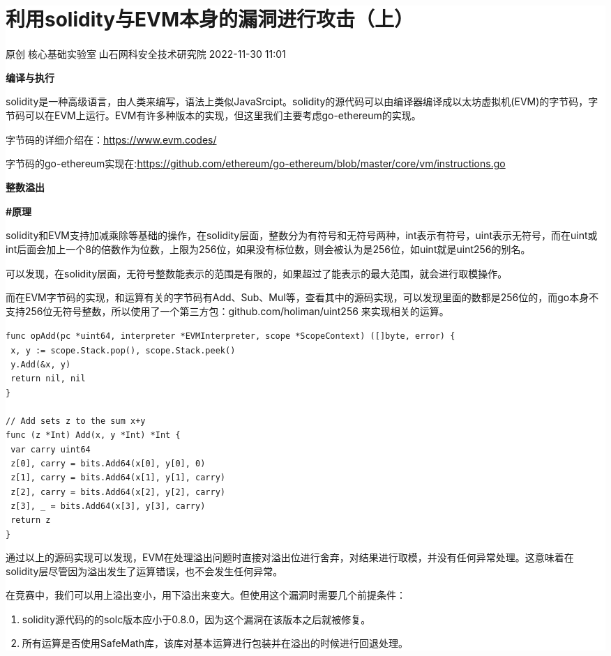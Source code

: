 #  利用solidity与EVM本身的漏洞进行攻击（上）   
原创 核心基础实验室  山石网科安全技术研究院   2022-11-30 11:01  
  
**编译与执行**  
  
solidity是一种高级语言，由人类来编写，语法上类似JavaSrcipt。solidity的源代码可以由编译器编译成以太坊虚拟机(EVM)的字节码，字节码可以在EVM上运行。EVM有许多种版本的实现，但这里我们主要考虑go-ethereum的实现。  
  
  
字节码的详细介绍在：https://www.evm.codes/  
  
  
字节码的go-ethereum实现在:https://github.com/ethereum/go-ethereum/blob/master/core/vm/instructions.go  
  
  
  
  
**整数溢出**  
  
**#原理**  
  
  
solidity和EVM支持加减乘除等基础的操作，在solidity层面，整数分为有符号和无符号两种，int表示有符号，uint表示无符号，而在uint或int后面会加上一个8的倍数作为位数，上限为256位，如果没有标位数，则会被认为是256位，如uint就是uint256的别名。  
  
  
可以发现，在solidity层面，无符号整数能表示的范围是有限的，如果超过了能表示的最大范围，就会进行取模操作。  
  
  
而在EVM字节码的实现，和运算有关的字节码有Add、Sub、Mul等，查看其中的源码实现，可以发现里面的数都是256位的，而go本身不支持256位无符号整数，所以使用了一个第三方包：github.com/holiman/uint256 来实现相关的运算。  
```
func opAdd(pc *uint64, interpreter *EVMInterpreter, scope *ScopeContext) ([]byte, error) {
 x, y := scope.Stack.pop(), scope.Stack.peek()
 y.Add(&x, y)
 return nil, nil
}

// Add sets z to the sum x+y
func (z *Int) Add(x, y *Int) *Int {
 var carry uint64
 z[0], carry = bits.Add64(x[0], y[0], 0)
 z[1], carry = bits.Add64(x[1], y[1], carry)
 z[2], carry = bits.Add64(x[2], y[2], carry)
 z[3], _ = bits.Add64(x[3], y[3], carry)
 return z
}

```  
  
通过以上的源码实现可以发现，EVM在处理溢出问题时直接对溢出位进行舍弃，对结果进行取模，并没有任何异常处理。这意味着在solidity层尽管因为溢出发生了运算错误，也不会发生任何异常。  
  
  
在竞赛中，我们可以用上溢出变小，用下溢出来变大。但使用这个漏洞时需要几个前提条件：  
  
  
1. solidity源代码的的solc版本应小于0.8.0，因为这个漏洞在该版本之后就被修复。  
  
2. 所有运算是否使用SafeMath库，该库对基本运算进行包装并在溢出的时候进行回退处理。  
  
  